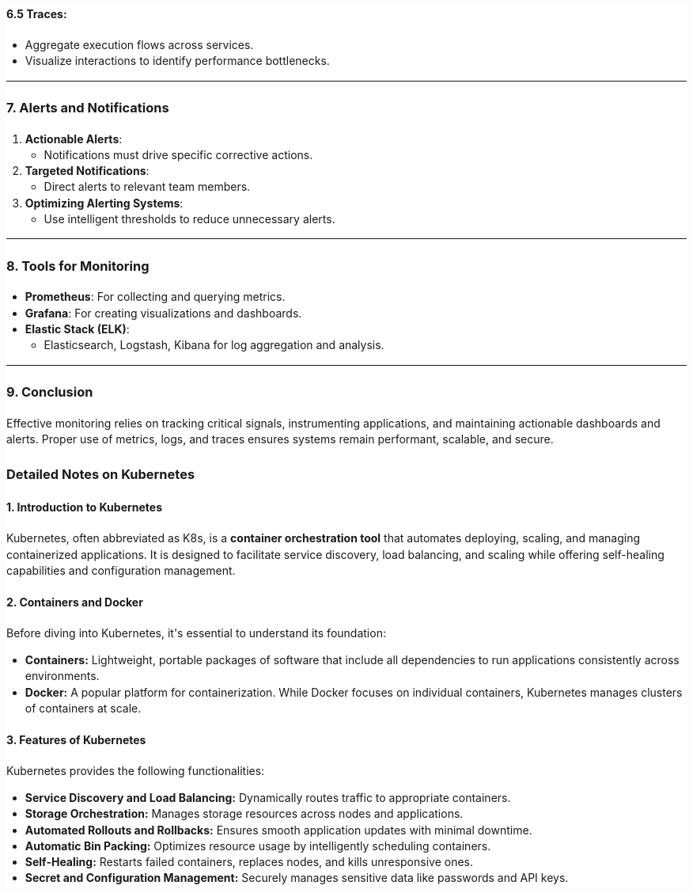 #### **6.5 Traces**:
- Aggregate execution flows across services.
- Visualize interactions to identify performance bottlenecks.

---

### **7. Alerts and Notifications**
1. **Actionable Alerts**:
   - Notifications must drive specific corrective actions.
2. **Targeted Notifications**:
   - Direct alerts to relevant team members.
3. **Optimizing Alerting Systems**:
   - Use intelligent thresholds to reduce unnecessary alerts.

---

### **8. Tools for Monitoring**
- **Prometheus**: For collecting and querying metrics.
- **Grafana**: For creating visualizations and dashboards.
- **Elastic Stack (ELK)**:
  - Elasticsearch, Logstash, Kibana for log aggregation and analysis.

---

### **9. Conclusion**
Effective monitoring relies on tracking critical signals, instrumenting applications, and maintaining actionable dashboards and alerts. Proper use of metrics, logs, and traces ensures systems remain performant, scalable, and secure.

### **Detailed Notes on Kubernetes**

#### **1. Introduction to Kubernetes**
Kubernetes, often abbreviated as K8s, is a **container orchestration tool** that automates deploying, scaling, and managing containerized applications. It is designed to facilitate service discovery, load balancing, and scaling while offering self-healing capabilities and configuration management.

#### **2. Containers and Docker**
Before diving into Kubernetes, it's essential to understand its foundation:
- **Containers:** Lightweight, portable packages of software that include all dependencies to run applications consistently across environments.
- **Docker:** A popular platform for containerization. While Docker focuses on individual containers, Kubernetes manages clusters of containers at scale.

#### **3. Features of Kubernetes**
Kubernetes provides the following functionalities:
- **Service Discovery and Load Balancing:** Dynamically routes traffic to appropriate containers.
- **Storage Orchestration:** Manages storage resources across nodes and applications.
- **Automated Rollouts and Rollbacks:** Ensures smooth application updates with minimal downtime.
- **Automatic Bin Packing:** Optimizes resource usage by intelligently scheduling containers.
- **Self-Healing:** Restarts failed containers, replaces nodes, and kills unresponsive ones.
- **Secret and Configuration Management:** Securely manages sensitive data like passwords and API keys.
